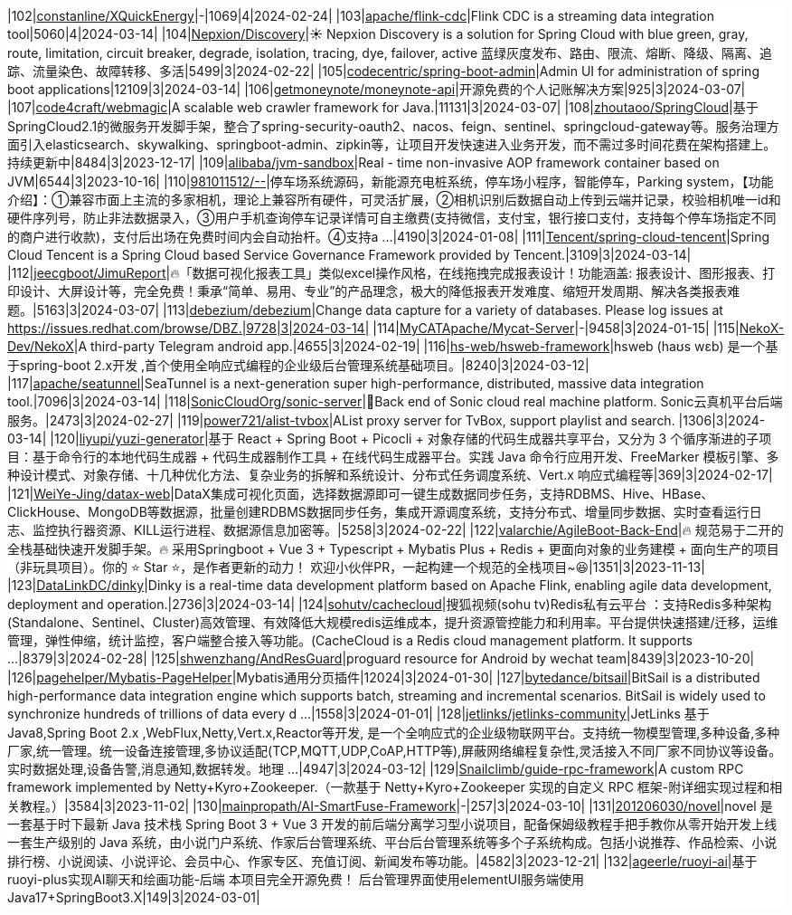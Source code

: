 |102|[constanline/XQuickEnergy](https://github.com/constanline/XQuickEnergy)|-|1069|4|2024-02-24|
|103|[apache/flink-cdc](https://github.com/apache/flink-cdc)|Flink CDC is a streaming data integration tool|5060|4|2024-03-14|
|104|[Nepxion/Discovery](https://github.com/Nepxion/Discovery)|☀️ Nepxion Discovery is a solution for Spring Cloud with blue green, gray, route, limitation, circuit breaker, degrade, isolation, tracing, dye, failover, active 蓝绿灰度发布、路由、限流、熔断、降级、隔离、追踪、流量染色、故障转移、多活|5499|3|2024-02-22|
|105|[codecentric/spring-boot-admin](https://github.com/codecentric/spring-boot-admin)|Admin UI for administration of spring boot applications|12109|3|2024-03-14|
|106|[getmoneynote/moneynote-api](https://github.com/getmoneynote/moneynote-api)|开源免费的个人记账解决方案|925|3|2024-03-07|
|107|[code4craft/webmagic](https://github.com/code4craft/webmagic)|A scalable web crawler framework for Java.|11131|3|2024-03-07|
|108|[zhoutaoo/SpringCloud](https://github.com/zhoutaoo/SpringCloud)|基于SpringCloud2.1的微服务开发脚手架，整合了spring-security-oauth2、nacos、feign、sentinel、springcloud-gateway等。服务治理方面引入elasticsearch、skywalking、springboot-admin、zipkin等，让项目开发快速进入业务开发，而不需过多时间花费在架构搭建上。持续更新中|8484|3|2023-12-17|
|109|[alibaba/jvm-sandbox](https://github.com/alibaba/jvm-sandbox)|Real - time non-invasive AOP framework container based on JVM|6544|3|2023-10-16|
|110|[981011512/--](https://github.com/981011512/--)|停车场系统源码，新能源充电桩系统，停车场小程序，智能停车，Parking system，【功能介绍】：①兼容市面上主流的多家相机，理论上兼容所有硬件，可灵活扩展，②相机识别后数据自动上传到云端并记录，校验相机唯一id和硬件序列号，防止非法数据录入，③用户手机查询停车记录详情可自主缴费(支持微信，支付宝，银行接口支付，支持每个停车场指定不同的商户进行收款)，支付后出场在免费时间内会自动抬杆。④支持a ...|4190|3|2024-01-08|
|111|[Tencent/spring-cloud-tencent](https://github.com/Tencent/spring-cloud-tencent)|Spring Cloud Tencent is a Spring Cloud based Service Governance Framework provided by Tencent.|3109|3|2024-03-14|
|112|[jeecgboot/JimuReport](https://github.com/jeecgboot/JimuReport)|🔥「数据可视化报表工具」类似excel操作风格，在线拖拽完成报表设计！功能涵盖: 报表设计、图形报表、打印设计、大屏设计等，完全免费！秉承“简单、易用、专业”的产品理念，极大的降低报表开发难度、缩短开发周期、解决各类报表难题。|5163|3|2024-03-07|
|113|[debezium/debezium](https://github.com/debezium/debezium)|Change data capture for a variety of databases. Please log issues at https://issues.redhat.com/browse/DBZ.|9728|3|2024-03-14|
|114|[MyCATApache/Mycat-Server](https://github.com/MyCATApache/Mycat-Server)|-|9458|3|2024-01-15|
|115|[NekoX-Dev/NekoX](https://github.com/NekoX-Dev/NekoX)|A third-party Telegram android app.|4655|3|2024-02-19|
|116|[hs-web/hsweb-framework](https://github.com/hs-web/hsweb-framework)|hsweb (haʊs wɛb) 是一个基于spring-boot 2.x开发 ,首个使用全响应式编程的企业级后台管理系统基础项目。|8240|3|2024-03-12|
|117|[apache/seatunnel](https://github.com/apache/seatunnel)|SeaTunnel is a next-generation super high-performance, distributed, massive data integration tool.|7096|3|2024-03-14|
|118|[SonicCloudOrg/sonic-server](https://github.com/SonicCloudOrg/sonic-server)|🎉Back end of Sonic cloud real machine platform. Sonic云真机平台后端服务。|2473|3|2024-02-27|
|119|[power721/alist-tvbox](https://github.com/power721/alist-tvbox)|AList proxy server for TvBox, support playlist and search. |1306|3|2024-03-14|
|120|[liyupi/yuzi-generator](https://github.com/liyupi/yuzi-generator)|基于 React + Spring Boot + Picocli + 对象存储的代码生成器共享平台，又分为 3 个循序渐进的子项目：基于命令行的本地代码生成器 + 代码生成器制作工具 + 在线代码生成器平台。实践 Java 命令行应用开发、FreeMarker 模板引擎、多种设计模式、对象存储、十几种优化方法、复杂业务的拆解和系统设计、分布式任务调度系统、Vert.x 响应式编程等|369|3|2024-02-17|
|121|[WeiYe-Jing/datax-web](https://github.com/WeiYe-Jing/datax-web)|DataX集成可视化页面，选择数据源即可一键生成数据同步任务，支持RDBMS、Hive、HBase、ClickHouse、MongoDB等数据源，批量创建RDBMS数据同步任务，集成开源调度系统，支持分布式、增量同步数据、实时查看运行日志、监控执行器资源、KILL运行进程、数据源信息加密等。|5258|3|2024-02-22|
|122|[valarchie/AgileBoot-Back-End](https://github.com/valarchie/AgileBoot-Back-End)|🔥   规范易于二开的全栈基础快速开发脚手架。🔥  采用Springboot + Vue 3 + Typescript + Mybatis Plus + Redis + 更面向对象的业务建模 + 面向生产的项目（非玩具项目）。你的 ⭐️ Star ⭐️，是作者更新的动力！ 欢迎小伙伴PR，一起构建一个规范的全栈项目~😆|1351|3|2023-11-13|
|123|[DataLinkDC/dinky](https://github.com/DataLinkDC/dinky)|Dinky is a real-time data development platform based on Apache Flink, enabling agile data development, deployment and operation.|2736|3|2024-03-14|
|124|[sohutv/cachecloud](https://github.com/sohutv/cachecloud)|搜狐视频(sohu tv)Redis私有云平台 ：支持Redis多种架构(Standalone、Sentinel、Cluster)高效管理、有效降低大规模redis运维成本，提升资源管控能力和利用率。平台提供快速搭建/迁移，运维管理，弹性伸缩，统计监控，客户端整合接入等功能。(CacheCloud is a Redis cloud management platform. It supports  ...|8379|3|2024-02-28|
|125|[shwenzhang/AndResGuard](https://github.com/shwenzhang/AndResGuard)|proguard resource for Android  by wechat team|8439|3|2023-10-20|
|126|[pagehelper/Mybatis-PageHelper](https://github.com/pagehelper/Mybatis-PageHelper)|Mybatis通用分页插件|12024|3|2024-01-30|
|127|[bytedance/bitsail](https://github.com/bytedance/bitsail)|BitSail is a distributed high-performance data integration engine which supports batch, streaming and incremental scenarios. BitSail is widely used to synchronize hundreds of trillions of data every d ...|1558|3|2024-01-01|
|128|[jetlinks/jetlinks-community](https://github.com/jetlinks/jetlinks-community)|JetLinks  基于Java8,Spring Boot 2.x ,WebFlux,Netty,Vert.x,Reactor等开发, 是一个全响应式的企业级物联网平台。支持统一物模型管理,多种设备,多种厂家,统一管理。统一设备连接管理,多协议适配(TCP,MQTT,UDP,CoAP,HTTP等),屏蔽网络编程复杂性,灵活接入不同厂家不同协议等设备。实时数据处理,设备告警,消息通知,数据转发。地理 ...|4947|3|2024-03-12|
|129|[Snailclimb/guide-rpc-framework](https://github.com/Snailclimb/guide-rpc-framework)|A custom RPC framework implemented by Netty+Kyro+Zookeeper.（一款基于 Netty+Kyro+Zookeeper 实现的自定义 RPC 框架-附详细实现过程和相关教程。）|3584|3|2023-11-02|
|130|[mainpropath/AI-SmartFuse-Framework](https://github.com/mainpropath/AI-SmartFuse-Framework)|-|257|3|2024-03-10|
|131|[201206030/novel](https://github.com/201206030/novel)|novel 是一套基于时下最新 Java 技术栈 Spring Boot 3 + Vue 3 开发的前后端分离学习型小说项目，配备保姆级教程手把手教你从零开始开发上线一套生产级别的 Java 系统，由小说门户系统、作家后台管理系统、平台后台管理系统等多个子系统构成。包括小说推荐、作品检索、小说排行榜、小说阅读、小说评论、会员中心、作家专区、充值订阅、新闻发布等功能。|4582|3|2023-12-21|
|132|[ageerle/ruoyi-ai](https://github.com/ageerle/ruoyi-ai)|基于ruoyi-plus实现AI聊天和绘画功能-后端  本项目完全开源免费！ 后台管理界面使用elementUI服务端使用Java17+SpringBoot3.X|149|3|2024-03-01|